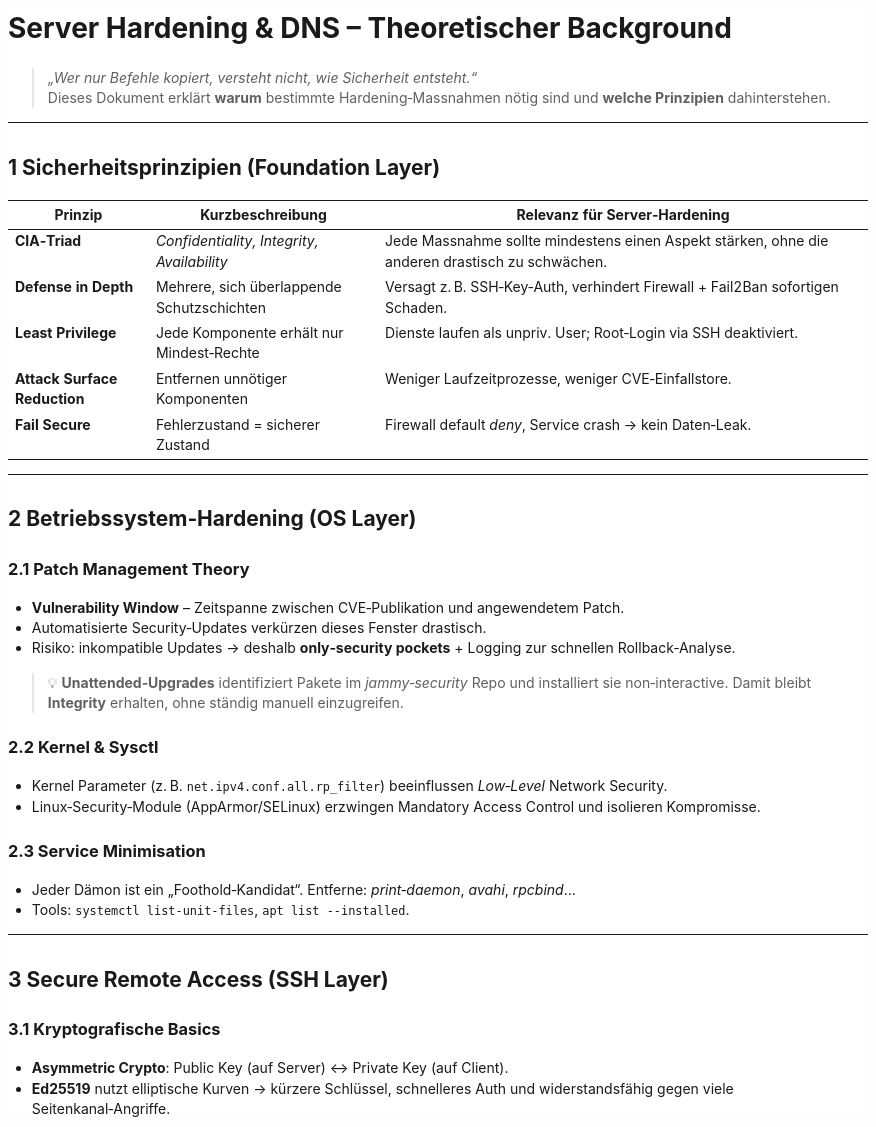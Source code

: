 # Server Hardening & DNS – Theoretischer Background

> *„Wer nur Befehle kopiert, versteht nicht, wie Sicherheit entsteht.“*  
Dieses Dokument erklärt **warum** bestimmte Hardening‑Massnahmen nötig sind und **welche Prinzipien** dahinterstehen.

---

## 1  Sicherheitsprinzipien (Foundation Layer)

| Prinzip | Kurzbeschreibung | Relevanz für Server‑Hardening |
|---------|------------------|------------------------------|
| **CIA‑Triad** | *Confidentiality, Integrity, Availability* | Jede Massnahme sollte mindestens einen Aspekt stärken, ohne die anderen drastisch zu schwächen. |
| **Defense in Depth** | Mehrere, sich überlappende Schutzschichten | Versagt z. B. SSH‑Key‑Auth, verhindert Firewall + Fail2Ban sofortigen Schaden. |
| **Least Privilege** | Jede Komponente erhält nur Mindest‑Rechte | Dienste laufen als unpriv. User; Root‑Login via SSH deaktiviert. |
| **Attack Surface Reduction** | Entfernen unnötiger Komponenten | Weniger Laufzeitprozesse, weniger CVE‑Einfallstore. |
| **Fail Secure** | Fehlerzustand = sicherer Zustand | Firewall default *deny*, Service crash → kein Daten‑Leak. |

---

## 2  Betriebssystem‑Hardening (OS Layer)

### 2.1  Patch Management Theory
* **Vulnerability Window** – Zeitspanne zwischen CVE‑Publikation und angewendetem Patch.  
* Automatisierte Security‑Updates verkürzen dieses Fenster drastisch.  
* Risiko: inkompatible Updates → deshalb **only‑security pockets** + Logging zur schnellen Rollback‑Analyse.

> 💡 **Unattended‑Upgrades** identifiziert Pakete im *jammy‑security* Repo und installiert sie non‑interactive. Damit bleibt **Integrity** erhalten, ohne ständig manuell einzugreifen.

### 2.2  Kernel & Sysctl
* Kernel Parameter (z. B. `net.ipv4.conf.all.rp_filter`) beeinflussen *Low‑Level* Network Security.  
* Linux‑Security‑Module (AppArmor/SELinux) erzwingen Mandatory Access Control und isolieren Kompromisse.

### 2.3  Service Minimisation
* Jeder Dämon ist ein „Foothold‑Kandidat“. Entferne: *print‑daemon*, *avahi*, *rpcbind*…  
* Tools: `systemctl list-unit-files`, `apt list --installed`.

---

## 3  Secure Remote Access (SSH Layer)

### 3.1  Kryptografische Basics
* **Asymmetric Crypto**: Public Key (auf Server) ↔ Private Key (auf Client).  
* **Ed25519** nutzt elliptische Kurven → kürzere Schlüssel, schnelleres Auth und widerstandsfähig gegen viele Seitenkanal‑Angriffe.
